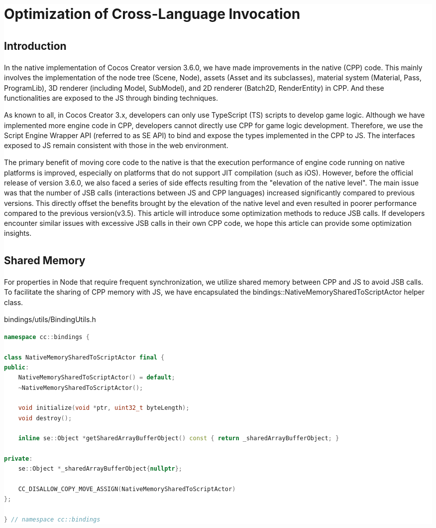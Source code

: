 # Optimization of Cross-Language Invocation

## Introduction

In the native implementation of Cocos Creator version 3.6.0, we have made improvements in the native (CPP) code. This mainly involves the implementation of the node tree (Scene, Node), assets (Asset and its subclasses), material system (Material, Pass, ProgramLib), 3D renderer (including Model, SubModel), and 2D renderer (Batch2D, RenderEntity) in CPP. And these functionalities are exposed to the JS through binding techniques.

As known to all, in Cocos Creator 3.x, developers can only use TypeScript (TS) scripts to develop game logic. Although we have implemented more engine code in CPP, developers cannot directly use CPP for game logic development. Therefore, we use the Script Engine Wrapper API (referred to as SE API) to bind and expose the types implemented in the CPP to JS. The interfaces exposed to JS remain consistent with those in the web environment.

The primary benefit of moving core code to the native is that the execution performance of engine code running on native platforms is improved, especially on platforms that do not support JIT compilation (such as iOS). However, before the official release of version 3.6.0, we also faced a series of side effects resulting from the "elevation of the native level". The main issue was that the number of JSB calls (interactions between JS and CPP languages) increased significantly compared to previous versions. This directly offset the benefits brought by the elevation of the native level and even resulted in poorer performance compared to the previous version(v3.5). This article will introduce some optimization methods to reduce JSB calls. If developers encounter similar issues with excessive JSB calls in their own CPP code, we hope this article can provide some optimization insights.

## Shared Memory

For properties in Node that require frequent synchronization, we utilize shared memory between CPP and JS to avoid JSB calls. To facilitate the sharing of CPP memory with JS, we have encapsulated the bindings::NativeMemorySharedToScriptActor helper class.

bindings/utils/BindingUtils.h

```c++
namespace cc::bindings {

class NativeMemorySharedToScriptActor final {
public:
    NativeMemorySharedToScriptActor() = default;
    ~NativeMemorySharedToScriptActor();

    void initialize(void *ptr, uint32_t byteLength);
    void destroy();

    inline se::Object *getSharedArrayBufferObject() const { return _sharedArrayBufferObject; }

private:
    se::Object *_sharedArrayBufferObject{nullptr};

    CC_DISALLOW_COPY_MOVE_ASSIGN(NativeMemorySharedToScriptActor)
};

} // namespace cc::bindings
```
